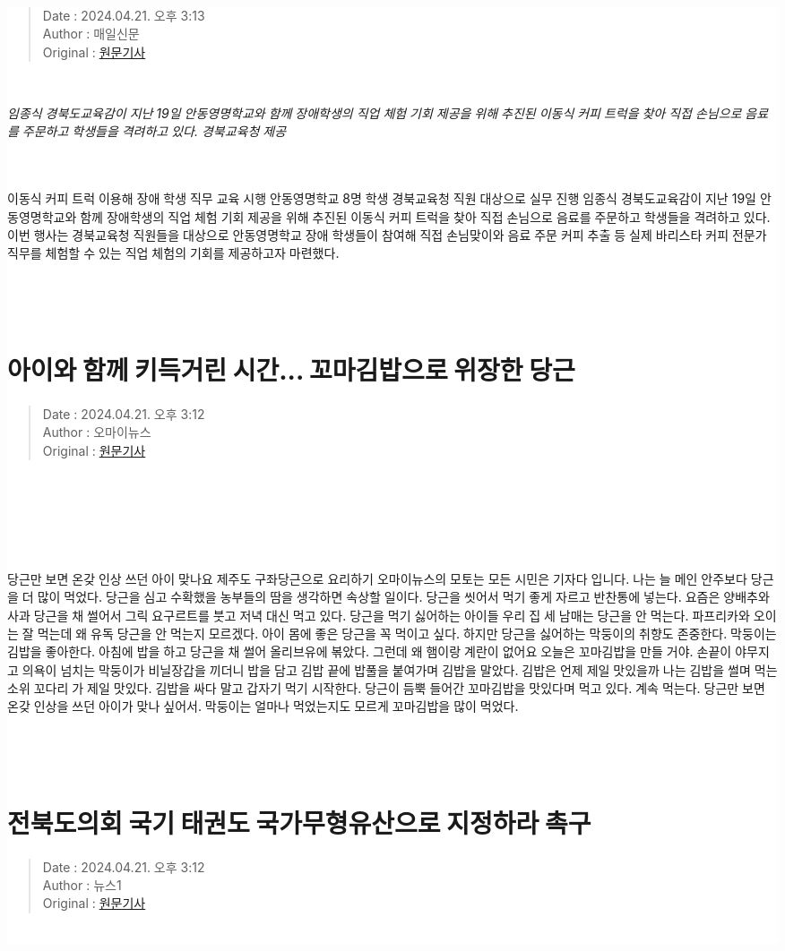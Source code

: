 > Date : 2024.04.21. 오후 3:13  
> Author : 매일신문  
> Original : [원문기사](https://n.news.naver.com/mnews/article/088/0000873897?sid=102)  
<br/>  
  
<img alt="임종식 경북도교육감이 지난 19일 안동영명학교와 함께 장애학생의 직업 체험 기회 제공을 위해 추진된 이동식 커피 트럭을 찾아 직접 손님으로 음료를 주문하고 학생들을 격려하고 있다. 경북교육청 제공" class="_LAZY_LOADING _LAZY_LOADING_INIT_HIDE" src="https://imgnews.pstatic.net/image/088/2024/04/21/0000873897_001_20240421151303612.jpg?type=w647" id="img1" style="display: none;"></img><em class="img_desc">임종식 경북도교육감이 지난 19일 안동영명학교와 함께 장애학생의 직업 체험 기회 제공을 위해 추진된 이동식 커피 트럭을 찾아 직접 손님으로 음료를 주문하고 학생들을 격려하고 있다. 경북교육청 제공</em>  
<br/><br/>  
  
이동식 커피 트럭 이용해 장애 학생 직무 교육 시행 안동영명학교 8명 학생 경북교육청 직원 대상으로 실무 진행 임종식 경북도교육감이 지난 19일 안동영명학교와 함께 장애학생의 직업 체험 기회 제공을 위해 추진된 이동식 커피 트럭을 찾아 직접 손님으로 음료를 주문하고 학생들을 격려하고 있다.
이번 행사는 경북교육청 직원들을 대상으로 안동영명학교 장애 학생들이 참여해 직접 손님맞이와 음료 주문 커피 추출 등 실제 바리스타 커피 전문가 직무를 체험할 수 있는 직업 체험의 기회를 제공하고자 마련했다.  
<br/><br/><br/>  

  
# 아이와 함께 키득거린 시간... 꼬마김밥으로 위장한 당근  
  
> Date : 2024.04.21. 오후 3:12  
> Author : 오마이뉴스  
> Original : [원문기사](https://n.news.naver.com/mnews/article/047/0002431259?sid=102)  
<br/>  
  
<img alt="" class="_LAZY_LOADING _LAZY_LOADING_INIT_HIDE" src="https://imgnews.pstatic.net/image/047/2024/04/21/0002431259_001_20240421151202648.jpg?type=w647" id="img1" style="display: none;"></img>  
<br/><br/>  
  
당근만 보면 온갖 인상 쓰던 아이 맞나요 제주도 구좌당근으로 요리하기 오마이뉴스의 모토는 모든 시민은 기자다 입니다.
나는 늘 메인 안주보다 당근을 더 많이 먹었다.
당근을 심고 수확했을 농부들의 땀을 생각하면 속상할 일이다.
당근을 씻어서 먹기 좋게 자르고 반찬통에 넣는다.
요즘은 양배추와 사과 당근을 채 썰어서 그릭 요구르트를 붓고 저녁 대신 먹고 있다.
당근을 먹기 싫어하는 아이들 우리 집 세 남매는 당근을 안 먹는다.
파프리카와 오이는 잘 먹는데 왜 유독 당근을 안 먹는지 모르겠다.
아이 몸에 좋은 당근을 꼭 먹이고 싶다.
하지만 당근을 싫어하는 막둥이의 취향도 존중한다.
막둥이는 김밥을 좋아한다.
아침에 밥을 하고 당근을 채 썰어 올리브유에 볶았다.
그런데 왜 햄이랑 계란이 없어요 오늘은 꼬마김밥을 만들 거야.
손끝이 야무지고 의욕이 넘치는 막둥이가 비닐장갑을 끼더니 밥을 담고 김밥 끝에 밥풀을 붙여가며 김밥을 말았다.
김밥은 언제 제일 맛있을까 나는 김밥을 썰며 먹는 소위 꼬다리 가 제일 맛있다.
김밥을 싸다 말고 갑자기 먹기 시작한다.
당근이 듬뿍 들어간 꼬마김밥을 맛있다며 먹고 있다.
계속 먹는다.
당근만 보면 온갖 인상을 쓰던 아이가 맞나 싶어서.
막둥이는 얼마나 먹었는지도 모르게 꼬마김밥을 많이 먹었다.  
<br/><br/><br/>  

  
# 전북도의회 국기 태권도 국가무형유산으로 지정하라 촉구  
  
> Date : 2024.04.21. 오후 3:12  
> Author : 뉴스1  
> Original : [원문기사](https://n.news.naver.com/mnews/article/421/0007494670?sid=102)  
<br/>  
  
